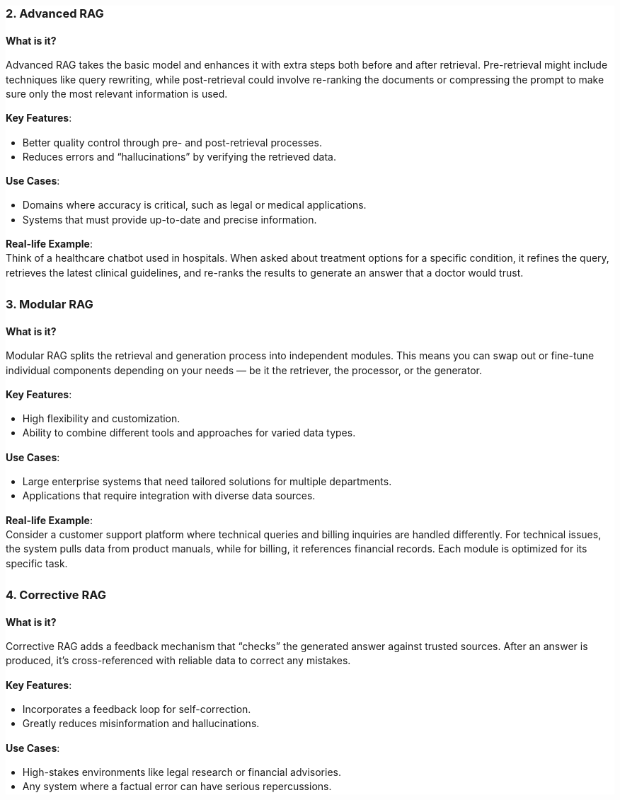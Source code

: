 ### 2. Advanced RAG

**What is it?**

Advanced RAG takes the basic model and enhances it with extra steps both before and after retrieval. Pre-retrieval might include techniques like query rewriting, while post-retrieval could involve re-ranking the documents or compressing the prompt to make sure only the most relevant information is used.

**Key Features**:
- Better quality control through pre- and post-retrieval processes.
- Reduces errors and “hallucinations” by verifying the retrieved data.

**Use Cases**:
- Domains where accuracy is critical, such as legal or medical applications.
- Systems that must provide up-to-date and precise information.

**Real-life Example**:  
Think of a healthcare chatbot used in hospitals. When asked about treatment options for a specific condition, it refines the query, retrieves the latest clinical guidelines, and re-ranks the results to generate an answer that a doctor would trust.

### 3. Modular RAG

**What is it?**

Modular RAG splits the retrieval and generation process into independent modules. This means you can swap out or fine-tune individual components depending on your needs — be it the retriever, the processor, or the generator.

**Key Features**:
- High flexibility and customization.
- Ability to combine different tools and approaches for varied data types.

**Use Cases**:
- Large enterprise systems that need tailored solutions for multiple departments.
- Applications that require integration with diverse data sources.

**Real-life Example**:  
Consider a customer support platform where technical queries and billing inquiries are handled differently. For technical issues, the system pulls data from product manuals, while for billing, it references financial records. Each module is optimized for its specific task.

### 4. Corrective RAG

**What is it?**

Corrective RAG adds a feedback mechanism that “checks” the generated answer against trusted sources. After an answer is produced, it’s cross-referenced with reliable data to correct any mistakes.

**Key Features**:
- Incorporates a feedback loop for self-correction.
- Greatly reduces misinformation and hallucinations.

**Use Cases**:
- High-stakes environments like legal research or financial advisories.
- Any system where a factual error can have serious repercussions.
